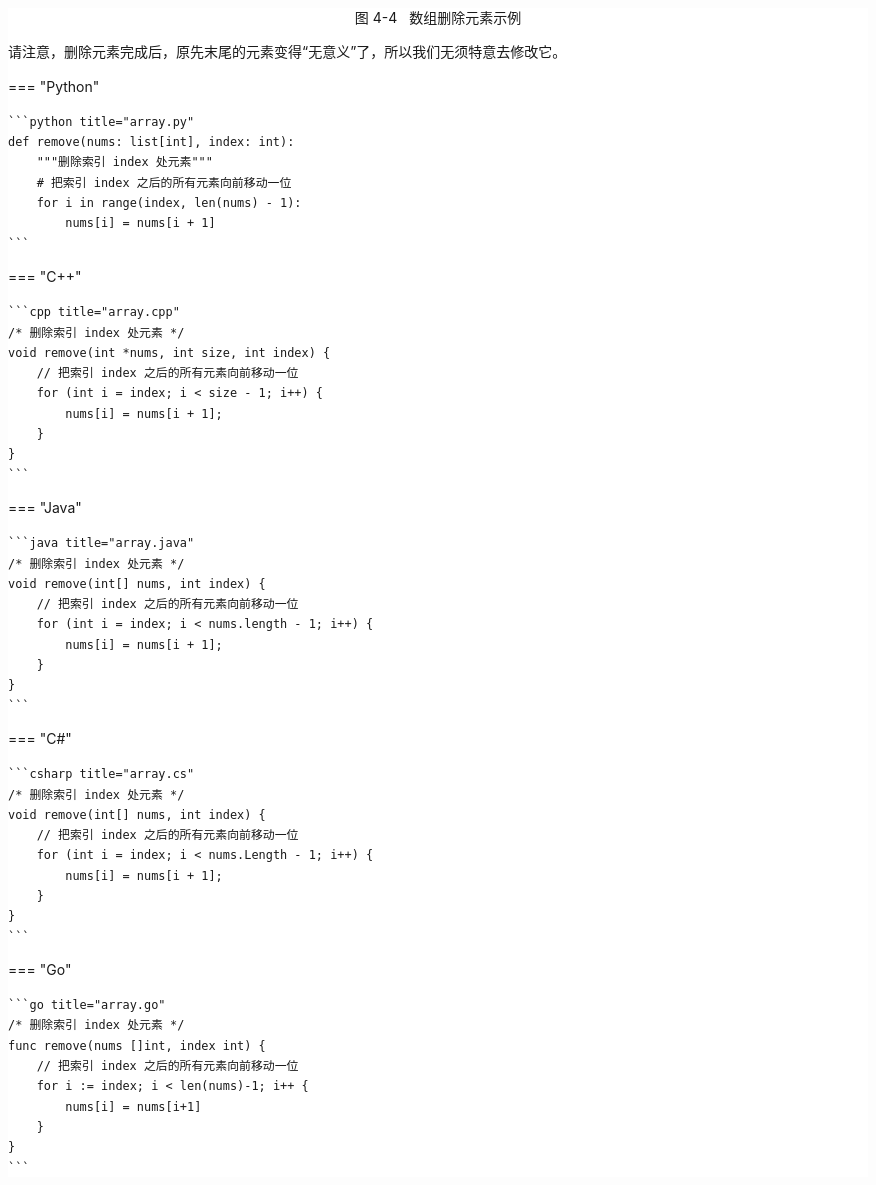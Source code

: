 <p align="center"> 图 4-4 &nbsp; 数组删除元素示例 </p>

请注意，删除元素完成后，原先末尾的元素变得“无意义”了，所以我们无须特意去修改它。

=== "Python"

    ```python title="array.py"
    def remove(nums: list[int], index: int):
        """删除索引 index 处元素"""
        # 把索引 index 之后的所有元素向前移动一位
        for i in range(index, len(nums) - 1):
            nums[i] = nums[i + 1]
    ```

=== "C++"

    ```cpp title="array.cpp"
    /* 删除索引 index 处元素 */
    void remove(int *nums, int size, int index) {
        // 把索引 index 之后的所有元素向前移动一位
        for (int i = index; i < size - 1; i++) {
            nums[i] = nums[i + 1];
        }
    }
    ```

=== "Java"

    ```java title="array.java"
    /* 删除索引 index 处元素 */
    void remove(int[] nums, int index) {
        // 把索引 index 之后的所有元素向前移动一位
        for (int i = index; i < nums.length - 1; i++) {
            nums[i] = nums[i + 1];
        }
    }
    ```

=== "C#"

    ```csharp title="array.cs"
    /* 删除索引 index 处元素 */
    void remove(int[] nums, int index) {
        // 把索引 index 之后的所有元素向前移动一位
        for (int i = index; i < nums.Length - 1; i++) {
            nums[i] = nums[i + 1];
        }
    }
    ```

=== "Go"

    ```go title="array.go"
    /* 删除索引 index 处元素 */
    func remove(nums []int, index int) {
        // 把索引 index 之后的所有元素向前移动一位
        for i := index; i < len(nums)-1; i++ {
            nums[i] = nums[i+1]
        }
    }
    ```

